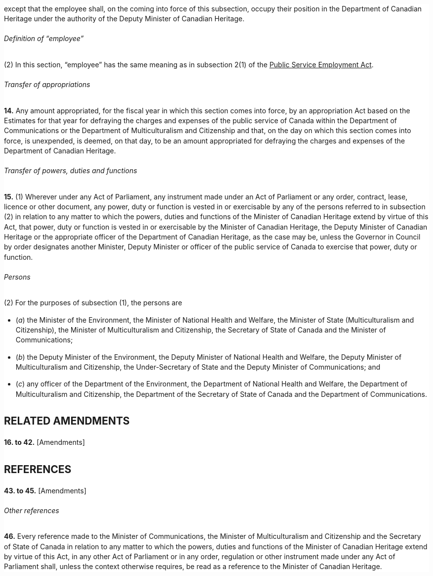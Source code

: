 except that the employee shall, on the coming into force of this subsection, occupy their position in the Department of Canadian Heritage under the authority of the Deputy Minister of Canadian Heritage.

###### Definition of “employee”

(2) In this section, “employee” has the same meaning as in subsection 2(1) of the [Public Service Employment Act](/canada/eng/acts/P/P-33.01.md).

###### Transfer of appropriations

**14.** Any amount appropriated, for the fiscal year in which this section comes into force, by an appropriation Act based on the Estimates for that year for defraying the charges and expenses of the public service of Canada within the Department of Communications or the Department of Multiculturalism and Citizenship and that, on the day on which this section comes into force, is unexpended, is deemed, on that day, to be an amount appropriated for defraying the charges and expenses of the Department of Canadian Heritage.

###### Transfer of powers, duties and functions

**15.** (1) Wherever under any Act of Parliament, any instrument made under an Act of Parliament or any order, contract, lease, licence or other document, any power, duty or function is vested in or exercisable by any of the persons referred to in subsection (2) in relation to any matter to which the powers, duties and functions of the Minister of Canadian Heritage extend by virtue of this Act, that power, duty or function is vested in or exercisable by the Minister of Canadian Heritage, the Deputy Minister of Canadian Heritage or the appropriate officer of the Department of Canadian Heritage, as the case may be, unless the Governor in Council by order designates another Minister, Deputy Minister or officer of the public service of Canada to exercise that power, duty or function.

###### Persons

(2) For the purposes of subsection (1), the persons are

  * (_a_) the Minister of the Environment, the Minister of National Health and Welfare, the Minister of State (Multiculturalism and Citizenship), the Minister of Multiculturalism and Citizenship, the Secretary of State of Canada and the Minister of Communications;

  * (_b_) the Deputy Minister of the Environment, the Deputy Minister of National Health and Welfare, the Deputy Minister of Multiculturalism and Citizenship, the Under-Secretary of State and the Deputy Minister of Communications; and

  * (_c_) any officer of the Department of the Environment, the Department of National Health and Welfare, the Department of Multiculturalism and Citizenship, the Department of the Secretary of State of Canada and the Department of Communications.

## RELATED AMENDMENTS

**16\. to 42.** [Amendments]

## REFERENCES

**43\. to 45.** [Amendments]

###### Other references

**46.** Every reference made to the Minister of Communications, the Minister of Multiculturalism and Citizenship and the Secretary of State of Canada in relation to any matter to which the powers, duties and functions of the Minister of Canadian Heritage extend by virtue of this Act, in any other Act of Parliament or in any order, regulation or other instrument made under any Act of Parliament shall, unless the context otherwise requires, be read as a reference to the Minister of Canadian Heritage.
